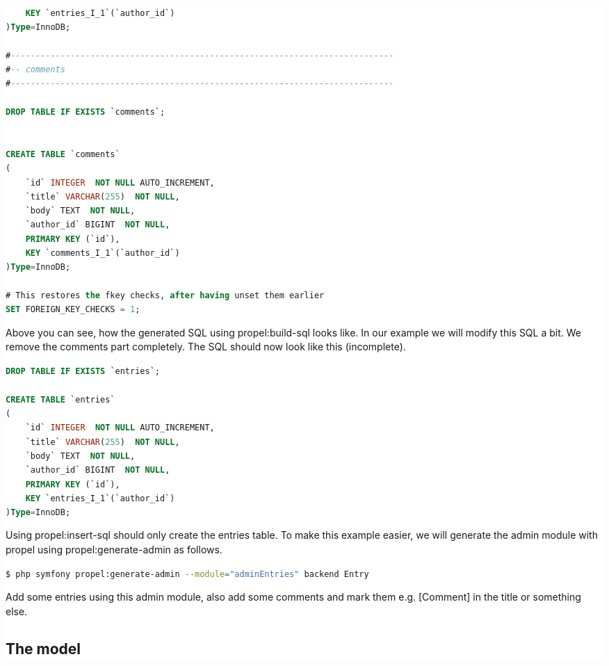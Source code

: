 ```sql
	KEY `entries_I_1`(`author_id`)
)Type=InnoDB;
 
#-----------------------------------------------------------------------------
#-- comments
#-----------------------------------------------------------------------------
 
DROP TABLE IF EXISTS `comments`;
 
 
CREATE TABLE `comments`
(
	`id` INTEGER  NOT NULL AUTO_INCREMENT,
	`title` VARCHAR(255)  NOT NULL,
	`body` TEXT  NOT NULL,
	`author_id` BIGINT  NOT NULL,
	PRIMARY KEY (`id`),
	KEY `comments_I_1`(`author_id`)
)Type=InnoDB;
 
# This restores the fkey checks, after having unset them earlier
SET FOREIGN_KEY_CHECKS = 1;
```

Above you can see, how the generated SQL using propel:build-sql looks like. In our example we will modify this SQL a bit. We remove the comments part completely. The SQL should now look like this (incomplete).

```sql
DROP TABLE IF EXISTS `entries`;
 
CREATE TABLE `entries`
(
	`id` INTEGER  NOT NULL AUTO_INCREMENT,
	`title` VARCHAR(255)  NOT NULL,
	`body` TEXT  NOT NULL,
	`author_id` BIGINT  NOT NULL,
	PRIMARY KEY (`id`),
	KEY `entries_I_1`(`author_id`)
)Type=InnoDB;
```

Using propel:insert-sql should only create the entries table. To make this example easier, we will generate the admin module with propel using propel:generate-admin as follows.

```bash
$ php symfony propel:generate-admin --module="adminEntries" backend Entry
```

Add some entries using this admin module, also add some comments and mark them e.g. \[Comment\] in the title or something else.

## The model
